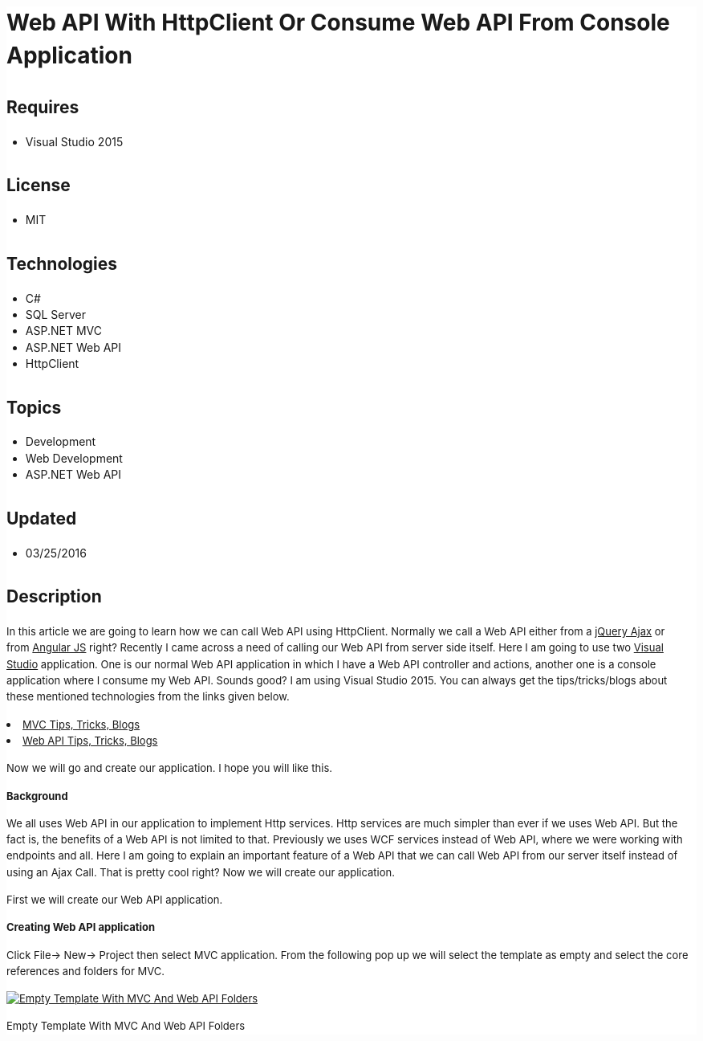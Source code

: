 # Web API With HttpClient Or Consume Web API From Console Application
## Requires
- Visual Studio 2015
## License
- MIT
## Technologies
- C#
- SQL Server
- ASP.NET MVC
- ASP.NET Web API
- HttpClient
## Topics
- Development
- Web Development
- ASP.NET Web API
## Updated
- 03/25/2016
## Description

<p><span style="font-size:small">In this article we are going to learn how we can call Web API using HttpClient. Normally we call a Web API either from a&nbsp;<a href="http://sibeeshpassion.com/tag/jquery-ajax/" target="_blank">jQuery Ajax</a>&nbsp;or from&nbsp;<a href="http://sibeeshpassion.com/category/angularjs" target="_blank">Angular
 JS</a>&nbsp;right? Recently I came across a need of calling our Web API from server side itself. Here I am going to use two&nbsp;<a href="http://sibeeshpassion.com/category/visual-studio" target="_blank">Visual Studio</a>&nbsp;application. One is our normal
 Web API application in which I have a Web API controller and actions, another one is a console application where I consume my Web API. Sounds good? I am using Visual Studio 2015. You can always get the tips/tricks/blogs about these mentioned technologies from
 the links given below.</span></p>
<li><span style="font-size:small"><a href="http://sibeeshpassion.com/category/mvc/" target="_blank">MVC Tips, Tricks, Blogs</a></span>
</li><li><span style="font-size:small"><a href="http://sibeeshpassion.com/category/web-api/" target="_blank">Web API Tips, Tricks, Blogs</a></span>
<p><span style="font-size:small">Now we will go and create our application. I hope you will like this.</span></p>
<p><strong><span style="font-size:small">Background</span></strong></p>
<p><span style="font-size:small">We all uses Web API in our application to implement Http services. Http services are much simpler than ever if we uses Web API. But the fact is, the benefits of a Web API is not limited to that. Previously we uses WCF services
 instead of Web API, where we were working with endpoints and all. Here I am going to explain an important feature of a Web API that we can call Web API from our server itself instead of using an Ajax Call. That is pretty cool right? Now we will create our
 application.</span></p>
<p><span style="font-size:small">First we will create our Web API application.</span></p>
<p><strong><span style="font-size:small">Creating Web API application</span></strong></p>
<p><span style="font-size:small">Click File-&gt; New-&gt; Project then select MVC application. From the following pop up we will select the template as empty and select the core references and folders for MVC.</span></p>
<div class="wp-caption x_x_alignnone" id="attachment_11405"><span style="font-size:small"><a href="http://sibeeshpassion.com/wp-content/uploads/2016/03/Empty-Template-With-MVC-And-Web-API-Folders-e1458711950206.png"><img class="size-full x_x_wp-image-11405" src="-empty-template-with-mvc-and-web-api-folders-e1458711950206.png" alt="Empty Template With MVC And Web API Folders" width="650" height="484"></a>
</span>
<p class="wp-caption-text"><span style="font-size:small">Empty Template With MVC And Web API Folders</span></p>
</div>